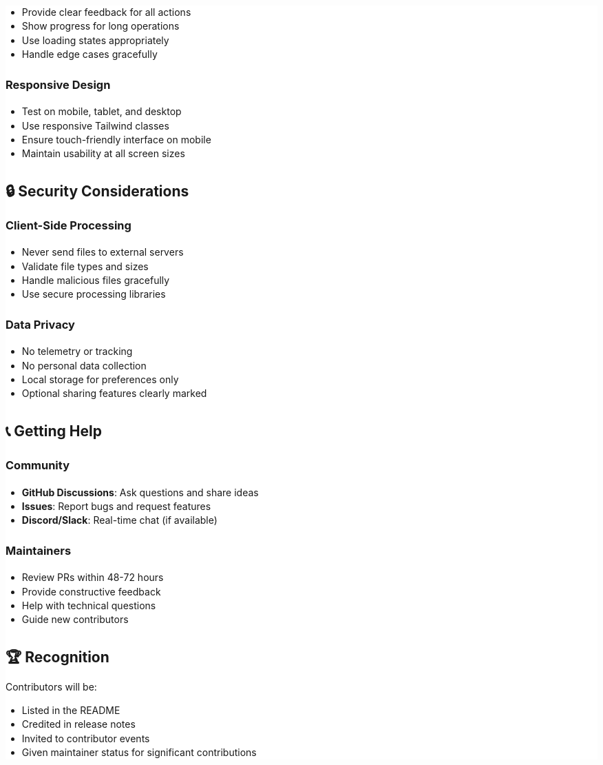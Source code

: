 - Provide clear feedback for all actions
- Show progress for long operations
- Use loading states appropriately
- Handle edge cases gracefully

### Responsive Design

- Test on mobile, tablet, and desktop
- Use responsive Tailwind classes
- Ensure touch-friendly interface on mobile
- Maintain usability at all screen sizes

## 🔒 Security Considerations

### Client-Side Processing

- Never send files to external servers
- Validate file types and sizes
- Handle malicious files gracefully
- Use secure processing libraries

### Data Privacy

- No telemetry or tracking
- No personal data collection
- Local storage for preferences only
- Optional sharing features clearly marked

## 📞 Getting Help

### Community

- **GitHub Discussions**: Ask questions and share ideas
- **Issues**: Report bugs and request features
- **Discord/Slack**: Real-time chat (if available)

### Maintainers

- Review PRs within 48-72 hours
- Provide constructive feedback
- Help with technical questions
- Guide new contributors

## 🏆 Recognition

Contributors will be:
- Listed in the README
- Credited in release notes
- Invited to contributor events
- Given maintainer status for significant contributions
